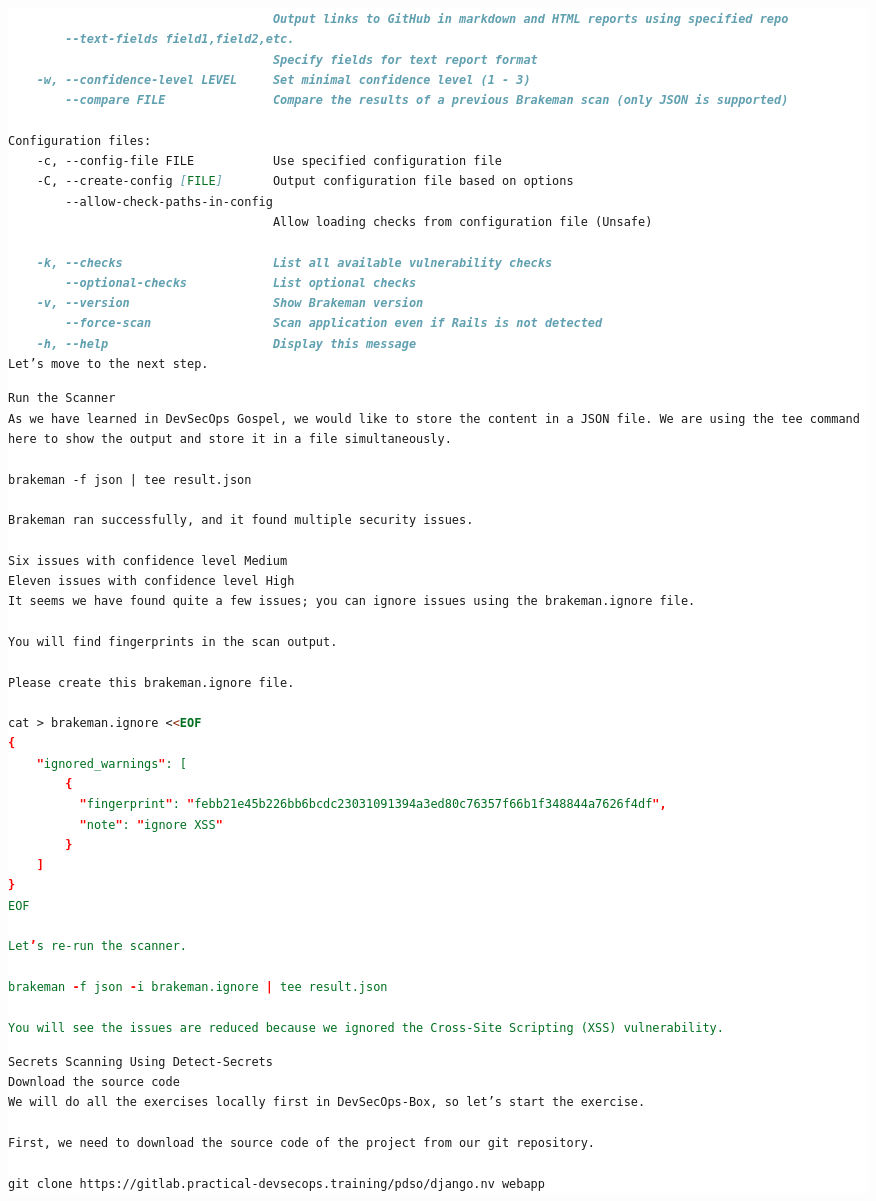 ```md
                                     Output links to GitHub in markdown and HTML reports using specified repo
        --text-fields field1,field2,etc.
                                     Specify fields for text report format
    -w, --confidence-level LEVEL     Set minimal confidence level (1 - 3)
        --compare FILE               Compare the results of a previous Brakeman scan (only JSON is supported)

Configuration files:
    -c, --config-file FILE           Use specified configuration file
    -C, --create-config [FILE]       Output configuration file based on options
        --allow-check-paths-in-config
                                     Allow loading checks from configuration file (Unsafe)

    -k, --checks                     List all available vulnerability checks
        --optional-checks            List optional checks
    -v, --version                    Show Brakeman version
        --force-scan                 Scan application even if Rails is not detected
    -h, --help                       Display this message
Let’s move to the next step.
```
```md
Run the Scanner
As we have learned in DevSecOps Gospel, we would like to store the content in a JSON file. We are using the tee command here to show the output and store it in a file simultaneously.

brakeman -f json | tee result.json

Brakeman ran successfully, and it found multiple security issues.

Six issues with confidence level Medium
Eleven issues with confidence level High
It seems we have found quite a few issues; you can ignore issues using the brakeman.ignore file.

You will find fingerprints in the scan output.

Please create this brakeman.ignore file.

cat > brakeman.ignore <<EOF
{
    "ignored_warnings": [
        {
          "fingerprint": "febb21e45b226bb6bcdc23031091394a3ed80c76357f66b1f348844a7626f4df",
          "note": "ignore XSS"
        }
    ]
}
EOF

Let’s re-run the scanner.

brakeman -f json -i brakeman.ignore | tee result.json

You will see the issues are reduced because we ignored the Cross-Site Scripting (XSS) vulnerability.
```
```md
Secrets Scanning Using Detect-Secrets
Download the source code
We will do all the exercises locally first in DevSecOps-Box, so let’s start the exercise.

First, we need to download the source code of the project from our git repository.

git clone https://gitlab.practical-devsecops.training/pdso/django.nv webapp
```